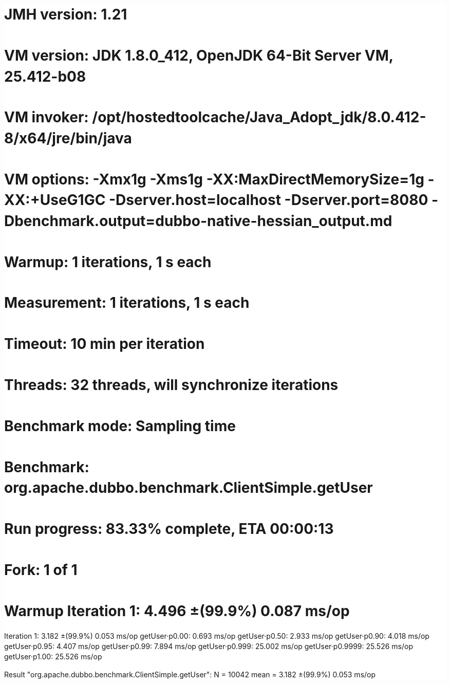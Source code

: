 # JMH version: 1.21
# VM version: JDK 1.8.0_412, OpenJDK 64-Bit Server VM, 25.412-b08
# VM invoker: /opt/hostedtoolcache/Java_Adopt_jdk/8.0.412-8/x64/jre/bin/java
# VM options: -Xmx1g -Xms1g -XX:MaxDirectMemorySize=1g -XX:+UseG1GC -Dserver.host=localhost -Dserver.port=8080 -Dbenchmark.output=dubbo-native-hessian_output.md
# Warmup: 1 iterations, 1 s each
# Measurement: 1 iterations, 1 s each
# Timeout: 10 min per iteration
# Threads: 32 threads, will synchronize iterations
# Benchmark mode: Sampling time
# Benchmark: org.apache.dubbo.benchmark.ClientSimple.getUser

# Run progress: 83.33% complete, ETA 00:00:13
# Fork: 1 of 1
# Warmup Iteration   1: 4.496 ±(99.9%) 0.087 ms/op
Iteration   1: 3.182 ±(99.9%) 0.053 ms/op
                 getUser·p0.00:   0.693 ms/op
                 getUser·p0.50:   2.933 ms/op
                 getUser·p0.90:   4.018 ms/op
                 getUser·p0.95:   4.407 ms/op
                 getUser·p0.99:   7.894 ms/op
                 getUser·p0.999:  25.002 ms/op
                 getUser·p0.9999: 25.526 ms/op
                 getUser·p1.00:   25.526 ms/op



Result "org.apache.dubbo.benchmark.ClientSimple.getUser":
  N = 10042
  mean =      3.182 ±(99.9%) 0.053 ms/op
